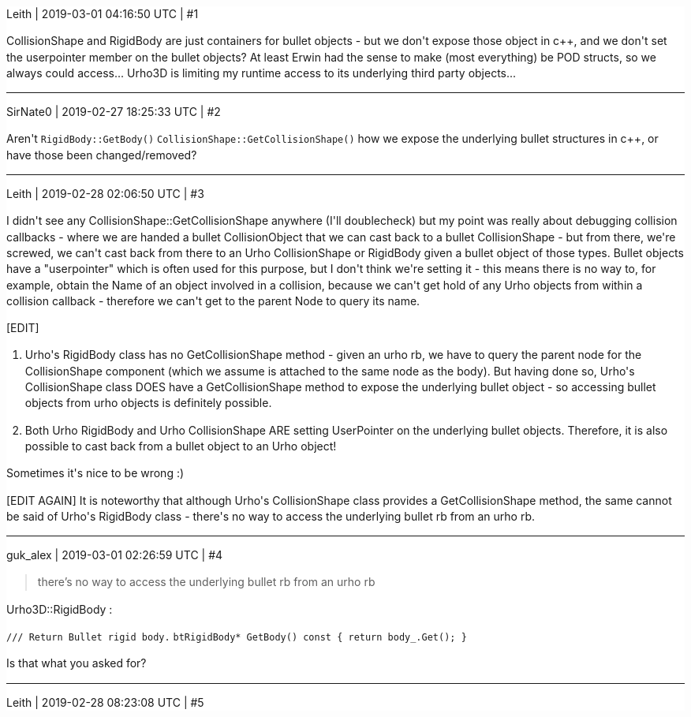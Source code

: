 Leith | 2019-03-01 04:16:50 UTC | #1

CollisionShape and RigidBody are just containers for bullet objects - but we don't expose those object in c++, and we don't set the userpointer member on the bullet objects?
At least Erwin had the sense to make (most everything) be POD structs, so we always could access...
Urho3D is limiting my runtime access to its underlying third party objects...

-------------------------

SirNate0 | 2019-02-27 18:25:33 UTC | #2

Aren't `RigidBody::GetBody()` `CollisionShape::GetCollisionShape()` how we expose the underlying bullet structures in c++, or have those been changed/removed?

-------------------------

Leith | 2019-02-28 02:06:50 UTC | #3

I didn't see any CollisionShape::GetCollisionShape anywhere (I'll doublecheck) but my point was really about debugging collision callbacks - where we are handed a bullet CollisionObject that we can cast back to a bullet CollisionShape - but from there, we're screwed, we can't cast back from there to an Urho CollisionShape or RigidBody given a bullet object of those types. Bullet objects have a "userpointer" which is often used for this purpose, but I don't think we're setting it - this means there is no way to, for example, obtain the Name of an object involved in a collision, because we can't get hold of any Urho objects from within a collision callback - therefore we can't get to the parent Node to query its name.

[EDIT]
1. Urho's RigidBody class has no GetCollisionShape method - given an urho rb, we have to query the parent node for the CollisionShape component (which we assume is attached to the same node as the body). But having done so, Urho's CollisionShape class DOES have a GetCollisionShape method to expose the underlying bullet object - so accessing bullet objects from urho objects is definitely possible.

2. Both Urho RigidBody and Urho CollisionShape ARE setting UserPointer on the underlying bullet objects. Therefore, it is also possible to cast back from a bullet object to an Urho object! 

Sometimes it's nice to be wrong :)

[EDIT AGAIN]
It is noteworthy that although Urho's CollisionShape class provides a GetCollisionShape method, the same cannot be said of Urho's RigidBody class - there's no way to access the underlying bullet rb from an urho rb.

-------------------------

guk_alex | 2019-03-01 02:26:59 UTC | #4

> there’s no way to access the underlying bullet rb from an urho rb
 
Urho3D::RigidBody : 

`/// Return Bullet rigid body.`
`btRigidBody* GetBody() const { return body_.Get(); }`

Is that what you asked for?

-------------------------

Leith | 2019-02-28 08:23:08 UTC | #5

